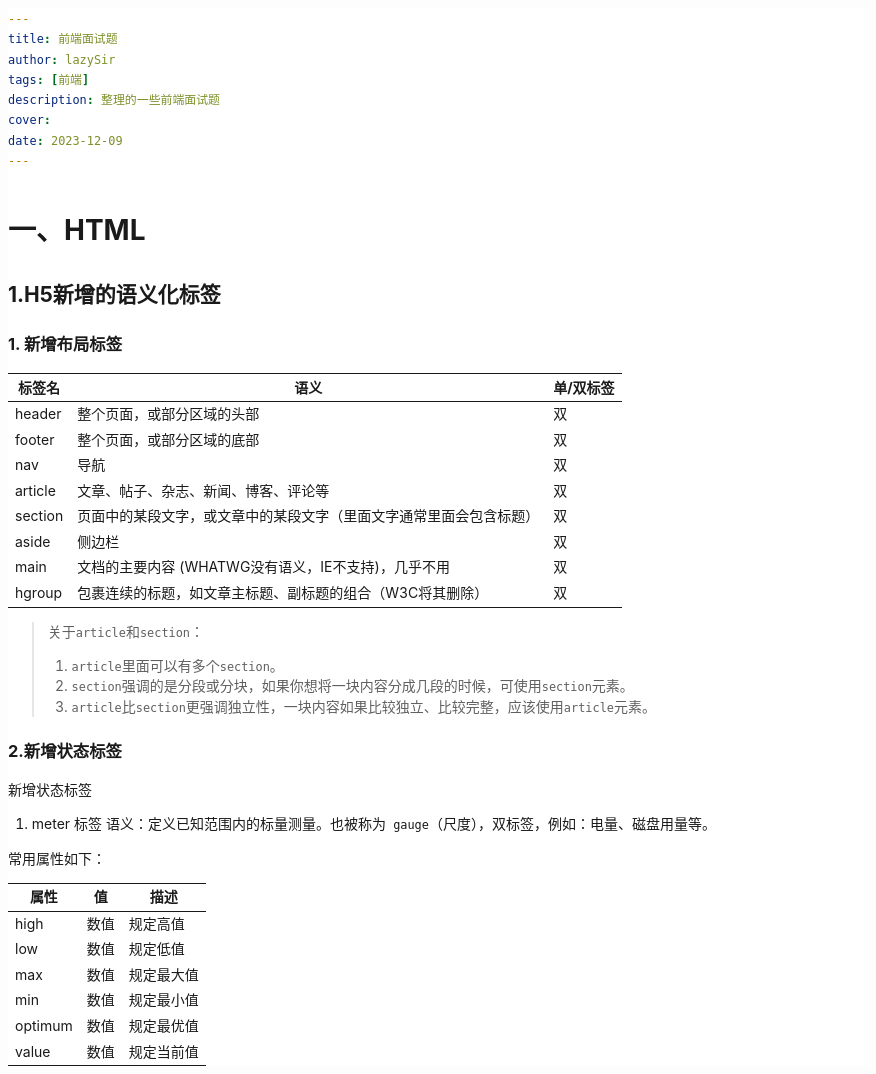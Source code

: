 ```yaml
---
title: 前端面试题
author: lazySir
tags: [前端]
description: 整理的一些前端面试题
cover: 
date: 2023-12-09
---
```

# 一、HTML
## 1.H5新增的语义化标签
### 1. 新增布局标签
| 标签名  | 语义              | 单/双标签 |
| ------- | ----------------- | --------- |
| header  | 整个页面，或部分区域的头部 | 双        |
| footer  | 整个页面，或部分区域的底部 | 双        |
| nav     | 导航              | 双        |
| article | 文章、帖子、杂志、新闻、博客、评论等 | 双        |
| section | 页面中的某段文字，或文章中的某段文字（里面文字通常里面会包含标题） | 双        |
| aside   | 侧边栏            | 双        |
| main    | 文档的主要内容 (WHATWG没有语义，IE不支持)，几乎不用 | 双        |
| hgroup  | 包裹连续的标题，如文章主标题、副标题的组合（W3C将其删除） | 双        |

>关于`article`和`section`：
>1. `article`里面可以有多个`section`。
>2. `section`强调的是分段或分块，如果你想将一块内容分成几段的时候，可使用`section`元素。
>3. `article`比`section`更强调独立性，一块内容如果比较独立、比较完整，应该使用`article`元素。

### 2.新增状态标签
新增状态标签
1. meter 标签
语义：定义已知范围内的标量测量。也被称为` gauge`（尺度），双标签，例如：电量、磁盘用量等。

常用属性如下：

属性 | 值 | 描述
--- | --- | ---
high | 数值 | 规定高值
low | 数值 | 规定低值
max | 数值 | 规定最大值
min | 数值 | 规定最小值
optimum | 数值 | 规定最优值
value | 数值 | 规定当前值
